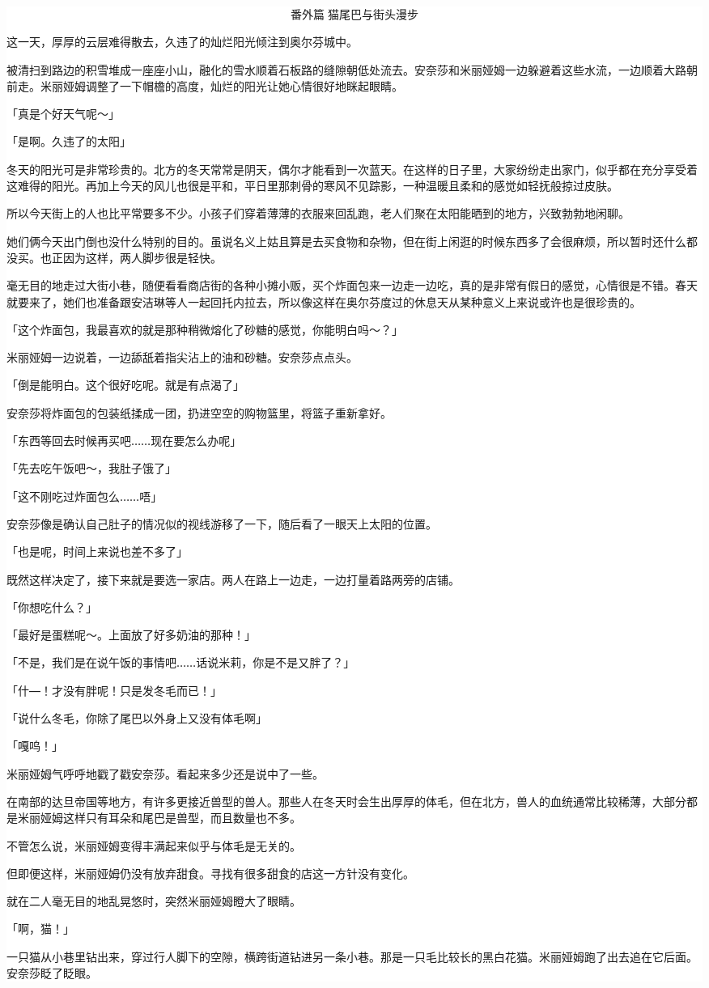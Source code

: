 <p align="center">番外篇 猫尾巴与街头漫步</p>

这一天，厚厚的云层难得散去，久违了的灿烂阳光倾注到奥尔芬城中。

被清扫到路边的积雪堆成一座座小山，融化的雪水顺着石板路的缝隙朝低处流去。安奈莎和米丽娅姆一边躲避着这些水流，一边顺着大路朝前走。米丽娅姆调整了一下帽檐的高度，灿烂的阳光让她心情很好地眯起眼睛。

「真是个好天气呢～」

「是啊。久违了的太阳」

冬天的阳光可是非常珍贵的。北方的冬天常常是阴天，偶尔才能看到一次蓝天。在这样的日子里，大家纷纷走出家门，似乎都在充分享受着这难得的阳光。再加上今天的风儿也很是平和，平日里那刺骨的寒风不见踪影，一种温暖且柔和的感觉如轻抚般掠过皮肤。

所以今天街上的人也比平常要多不少。小孩子们穿着薄薄的衣服来回乱跑，老人们聚在太阳能晒到的地方，兴致勃勃地闲聊。

她们俩今天出门倒也没什么特别的目的。虽说名义上姑且算是去买食物和杂物，但在街上闲逛的时候东西多了会很麻烦，所以暂时还什么都没买。也正因为这样，两人脚步很是轻快。

毫无目的地走过大街小巷，随便看看商店街的各种小摊小贩，买个炸面包来一边走一边吃，真的是非常有假日的感觉，心情很是不错。春天就要来了，她们也准备跟安洁琳等人一起回托内拉去，所以像这样在奥尔芬度过的休息天从某种意义上来说或许也是很珍贵的。

「这个炸面包，我最喜欢的就是那种稍微熔化了砂糖的感觉，你能明白吗～？」

米丽娅姆一边说着，一边舔舐着指尖沾上的油和砂糖。安奈莎点点头。

「倒是能明白。这个很好吃呢。就是有点渴了」

安奈莎将炸面包的包装纸揉成一团，扔进空空的购物篮里，将篮子重新拿好。

「东西等回去时候再买吧……现在要怎么办呢」

「先去吃午饭吧～，我肚子饿了」

「这不刚吃过炸面包么……唔」

安奈莎像是确认自己肚子的情况似的视线游移了一下，随后看了一眼天上太阳的位置。

「也是呢，时间上来说也差不多了」

既然这样决定了，接下来就是要选一家店。两人在路上一边走，一边打量着路两旁的店铺。

「你想吃什么？」

「最好是蛋糕呢～。上面放了好多奶油的那种！」

「不是，我们是在说午饭的事情吧……话说米莉，你是不是又胖了？」

「什—！才没有胖呢！只是发冬毛而已！」

「说什么冬毛，你除了尾巴以外身上又没有体毛啊」

「嘎呜！」

米丽娅姆气呼呼地戳了戳安奈莎。看起来多少还是说中了一些。

在南部的达旦帝国等地方，有许多更接近兽型的兽人。那些人在冬天时会生出厚厚的体毛，但在北方，兽人的血统通常比较稀薄，大部分都是米丽娅姆这样只有耳朵和尾巴是兽型，而且数量也不多。

不管怎么说，米丽娅姆变得丰满起来似乎与体毛是无关的。

但即便这样，米丽娅姆仍没有放弃甜食。寻找有很多甜食的店这一方针没有变化。

就在二人毫无目的地乱晃悠时，突然米丽娅姆瞪大了眼睛。

「啊，猫！」

一只猫从小巷里钻出来，穿过行人脚下的空隙，横跨街道钻进另一条小巷。那是一只毛比较长的黑白花猫。米丽娅姆跑了出去追在它后面。安奈莎眨了眨眼。
